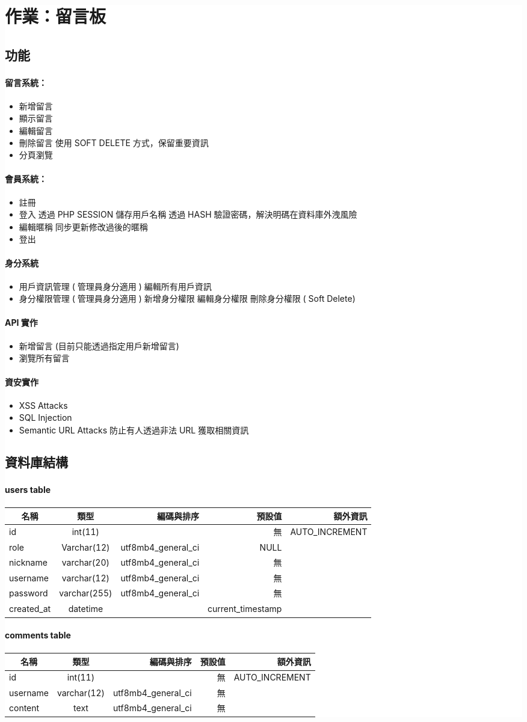 # 作業：留言板
## 功能
#### 留言系統：
- 新增留言
- 顯示留言
- 編輯留言
- 刪除留言
使用 SOFT DELETE 方式，保留重要資訊
- 分頁瀏覽

#### 會員系統：
- 註冊
- 登入
透過 PHP SESSION 儲存用戶名稱
透過 HASH 驗證密碼，解決明碼在資料庫外洩風險
- 編輯暱稱
同步更新修改過後的暱稱
- 登出

#### 身分系統
- 用戶資訊管理 ( 管理員身分適用 )
  編輯所有用戶資訊 
- 身分權限管理 ( 管理員身分適用 )
  新增身分權限 
  編輯身分權限
  刪除身分權限 ( Soft Delete)

#### API 實作
- 新增留言 (目前只能透過指定用戶新增留言)
- 瀏覽所有留言

#### 資安實作
- XSS Attacks
- SQL Injection
- Semantic URL Attacks
防止有人透過非法 URL 獲取相關資訊

## 資料庫結構
#### users table
| 名稱        | 類型         | 編碼與排序	          | 預設值            | 額外資訊         |
| ----------- |:-----------:| -------------------:|------------------:|---------------: |
| id          | int(11)     |                     | 無                | AUTO_INCREMENT  |
| role        | Varchar(12) | utf8mb4_general_ci  | NULL              |                 |
| nickname    | varchar(20) | utf8mb4_general_ci  | 無                |                 |
| username    | varchar(12) | utf8mb4_general_ci  | 無                |                 |
| password    | varchar(255)| utf8mb4_general_ci  | 無                |                 |
| created_at  | datetime    |                     | current_timestamp |                 |
#### comments table
| 名稱        | 類型         | 編碼與排序	          | 預設值            | 額外資訊         |
| ----------- |:-----------:| -------------------:|------------------:|---------------: |
| id          | int(11)     |                     | 無                | AUTO_INCREMENT  |
| username    | varchar(12) | utf8mb4_general_ci  | 無                |                 |
| content     | text        | utf8mb4_general_ci  | 無                |                 |